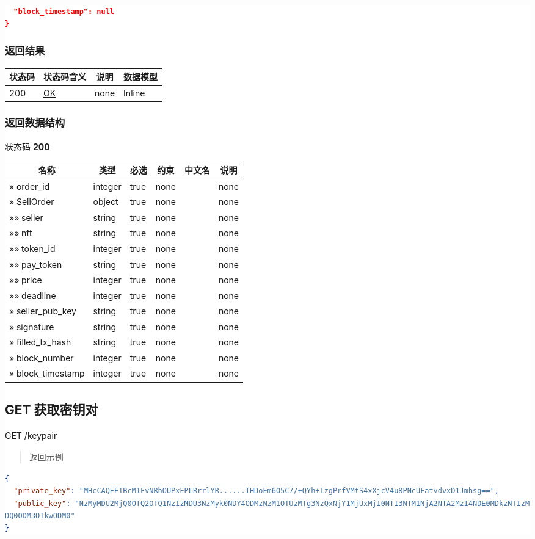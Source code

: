 ```json
  "block_timestamp": null
}
```

### 返回结果

| 状态码 | 状态码含义                                                   | 说明   | 数据模型   |
| --- | ------------------------------------------------------- | ---- | ------ |
| 200 | [OK](https://tools.ietf.org/html/rfc7231#section-6.3.1) | none | Inline |

### 返回数据结构

状态码 **200**

| 名称                | 类型      | 必选   | 约束   | 中文名 | 说明   |
| ----------------- | ------- | ---- | ---- | --- | ---- |
| » order_id        | integer | true | none |     | none |
| » SellOrder       | object  | true | none |     | none |
| »» seller         | string  | true | none |     | none |
| »» nft            | string  | true | none |     | none |
| »» token_id       | integer | true | none |     | none |
| »» pay_token      | string  | true | none |     | none |
| »» price          | integer | true | none |     | none |
| »» deadline       | integer | true | none |     | none |
| » seller_pub_key  | string  | true | none |     | none |
| » signature       | string  | true | none |     | none |
| » filled_tx_hash  | string  | true | none |     | none |
| » block_number    | integer | true | none |     | none |
| » block_timestamp | integer | true | none |     | none |

## GET 获取密钥对

GET /keypair

> 返回示例

```json
{
  "private_key": "MHcCAQEEIBcM1FvNRhOUPxEPLRrrlYR......IHDoEm6O5C7/+QYh+IzgPrfVMtS4xXjcV4u8PNcUFatvdvxD1Jmhsg==",
  "public_key": "NzMyMDU2MjQ0OTQ2OTQ1NzIzMDU3NzMyk0NDY4ODMzNzM1OTUzMTg3NzQxNjY1MjUxMjI0NTI3NTM1NjA2NTA2MzI4NDE0MDkzNTIzMDQ0ODM3OTkwODM0"
}
```
